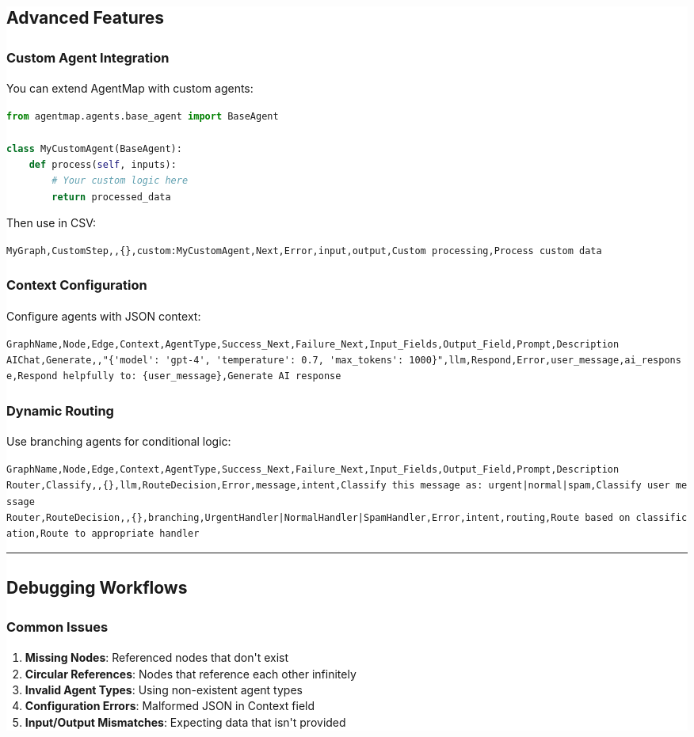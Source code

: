 
## Advanced Features

### Custom Agent Integration

You can extend AgentMap with custom agents:

```python
from agentmap.agents.base_agent import BaseAgent

class MyCustomAgent(BaseAgent):
    def process(self, inputs):
        # Your custom logic here
        return processed_data
```

Then use in CSV:
```csv
MyGraph,CustomStep,,{},custom:MyCustomAgent,Next,Error,input,output,Custom processing,Process custom data
```

### Context Configuration

Configure agents with JSON context:

```csv
GraphName,Node,Edge,Context,AgentType,Success_Next,Failure_Next,Input_Fields,Output_Field,Prompt,Description
AIChat,Generate,,"{'model': 'gpt-4', 'temperature': 0.7, 'max_tokens': 1000}",llm,Respond,Error,user_message,ai_response,Respond helpfully to: {user_message},Generate AI response
```

### Dynamic Routing

Use branching agents for conditional logic:

```csv
GraphName,Node,Edge,Context,AgentType,Success_Next,Failure_Next,Input_Fields,Output_Field,Prompt,Description
Router,Classify,,{},llm,RouteDecision,Error,message,intent,Classify this message as: urgent|normal|spam,Classify user message
Router,RouteDecision,,{},branching,UrgentHandler|NormalHandler|SpamHandler,Error,intent,routing,Route based on classification,Route to appropriate handler
```

---

## Debugging Workflows

### Common Issues

1. **Missing Nodes**: Referenced nodes that don't exist
2. **Circular References**: Nodes that reference each other infinitely
3. **Invalid Agent Types**: Using non-existent agent types
4. **Configuration Errors**: Malformed JSON in Context field
5. **Input/Output Mismatches**: Expecting data that isn't provided
